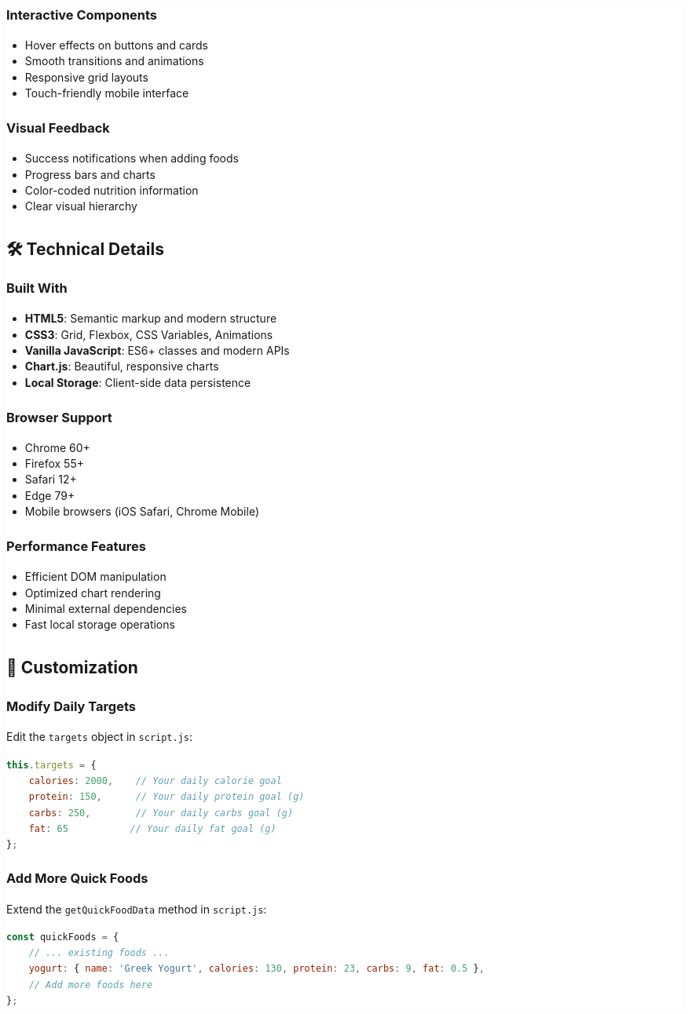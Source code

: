 ### **Interactive Components**
- Hover effects on buttons and cards
- Smooth transitions and animations
- Responsive grid layouts
- Touch-friendly mobile interface

### **Visual Feedback**
- Success notifications when adding foods
- Progress bars and charts
- Color-coded nutrition information
- Clear visual hierarchy

## 🛠️ Technical Details

### **Built With**
- **HTML5**: Semantic markup and modern structure
- **CSS3**: Grid, Flexbox, CSS Variables, Animations
- **Vanilla JavaScript**: ES6+ classes and modern APIs
- **Chart.js**: Beautiful, responsive charts
- **Local Storage**: Client-side data persistence

### **Browser Support**
- Chrome 60+
- Firefox 55+
- Safari 12+
- Edge 79+
- Mobile browsers (iOS Safari, Chrome Mobile)

### **Performance Features**
- Efficient DOM manipulation
- Optimized chart rendering
- Minimal external dependencies
- Fast local storage operations

## 🔧 Customization

### **Modify Daily Targets**
Edit the `targets` object in `script.js`:
```javascript
this.targets = {
    calories: 2000,    // Your daily calorie goal
    protein: 150,      // Your daily protein goal (g)
    carbs: 250,        // Your daily carbs goal (g)
    fat: 65           // Your daily fat goal (g)
};
```

### **Add More Quick Foods**
Extend the `getQuickFoodData` method in `script.js`:
```javascript
const quickFoods = {
    // ... existing foods ...
    yogurt: { name: 'Greek Yogurt', calories: 130, protein: 23, carbs: 9, fat: 0.5 },
    // Add more foods here
};
```
